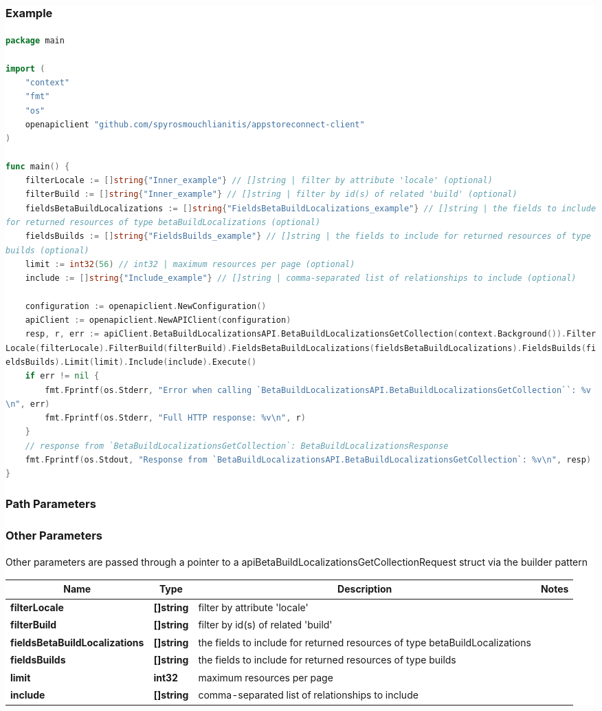 

### Example

```go
package main

import (
	"context"
	"fmt"
	"os"
	openapiclient "github.com/spyrosmouchlianitis/appstoreconnect-client"
)

func main() {
	filterLocale := []string{"Inner_example"} // []string | filter by attribute 'locale' (optional)
	filterBuild := []string{"Inner_example"} // []string | filter by id(s) of related 'build' (optional)
	fieldsBetaBuildLocalizations := []string{"FieldsBetaBuildLocalizations_example"} // []string | the fields to include for returned resources of type betaBuildLocalizations (optional)
	fieldsBuilds := []string{"FieldsBuilds_example"} // []string | the fields to include for returned resources of type builds (optional)
	limit := int32(56) // int32 | maximum resources per page (optional)
	include := []string{"Include_example"} // []string | comma-separated list of relationships to include (optional)

	configuration := openapiclient.NewConfiguration()
	apiClient := openapiclient.NewAPIClient(configuration)
	resp, r, err := apiClient.BetaBuildLocalizationsAPI.BetaBuildLocalizationsGetCollection(context.Background()).FilterLocale(filterLocale).FilterBuild(filterBuild).FieldsBetaBuildLocalizations(fieldsBetaBuildLocalizations).FieldsBuilds(fieldsBuilds).Limit(limit).Include(include).Execute()
	if err != nil {
		fmt.Fprintf(os.Stderr, "Error when calling `BetaBuildLocalizationsAPI.BetaBuildLocalizationsGetCollection``: %v\n", err)
		fmt.Fprintf(os.Stderr, "Full HTTP response: %v\n", r)
	}
	// response from `BetaBuildLocalizationsGetCollection`: BetaBuildLocalizationsResponse
	fmt.Fprintf(os.Stdout, "Response from `BetaBuildLocalizationsAPI.BetaBuildLocalizationsGetCollection`: %v\n", resp)
}
```

### Path Parameters



### Other Parameters

Other parameters are passed through a pointer to a apiBetaBuildLocalizationsGetCollectionRequest struct via the builder pattern


Name | Type | Description  | Notes
------------- | ------------- | ------------- | -------------
 **filterLocale** | **[]string** | filter by attribute &#39;locale&#39; | 
 **filterBuild** | **[]string** | filter by id(s) of related &#39;build&#39; | 
 **fieldsBetaBuildLocalizations** | **[]string** | the fields to include for returned resources of type betaBuildLocalizations | 
 **fieldsBuilds** | **[]string** | the fields to include for returned resources of type builds | 
 **limit** | **int32** | maximum resources per page | 
 **include** | **[]string** | comma-separated list of relationships to include | 
